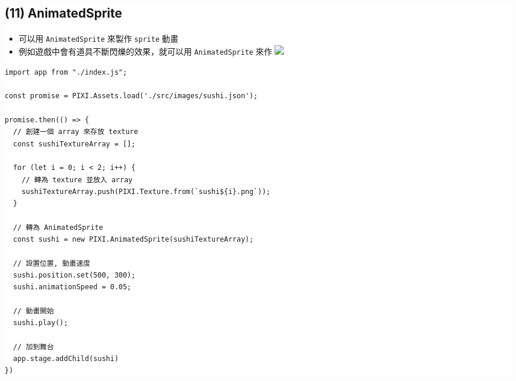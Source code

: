 ```javascript=1
```

## (11) AnimatedSprite
- 可以用 `AnimatedSprite` 來製作 `sprite` 動畫
- 例如遊戲中會有道具不斷閃爍的效果，就可以用 `AnimatedSprite` 來作
![](https://i.imgur.com/gRNVVpg.gif)
```javascript=1
import app from "./index.js";

const promise = PIXI.Assets.load('./src/images/sushi.json');

promise.then(() => {
  // 創建一個 array 來存放 texture
  const sushiTextureArray = [];

  for (let i = 0; i < 2; i++) {
    // 轉為 texture 並放入 array
    sushiTextureArray.push(PIXI.Texture.from(`sushi${i}.png`));
  }

  // 轉為 AnimatedSprite
  const sushi = new PIXI.AnimatedSprite(sushiTextureArray);

  // 設置位置, 動畫速度
  sushi.position.set(500, 300);
  sushi.animationSpeed = 0.05;
    
  // 動畫開始
  sushi.play();

  // 加到舞台 
  app.stage.addChild(sushi)
})
```



